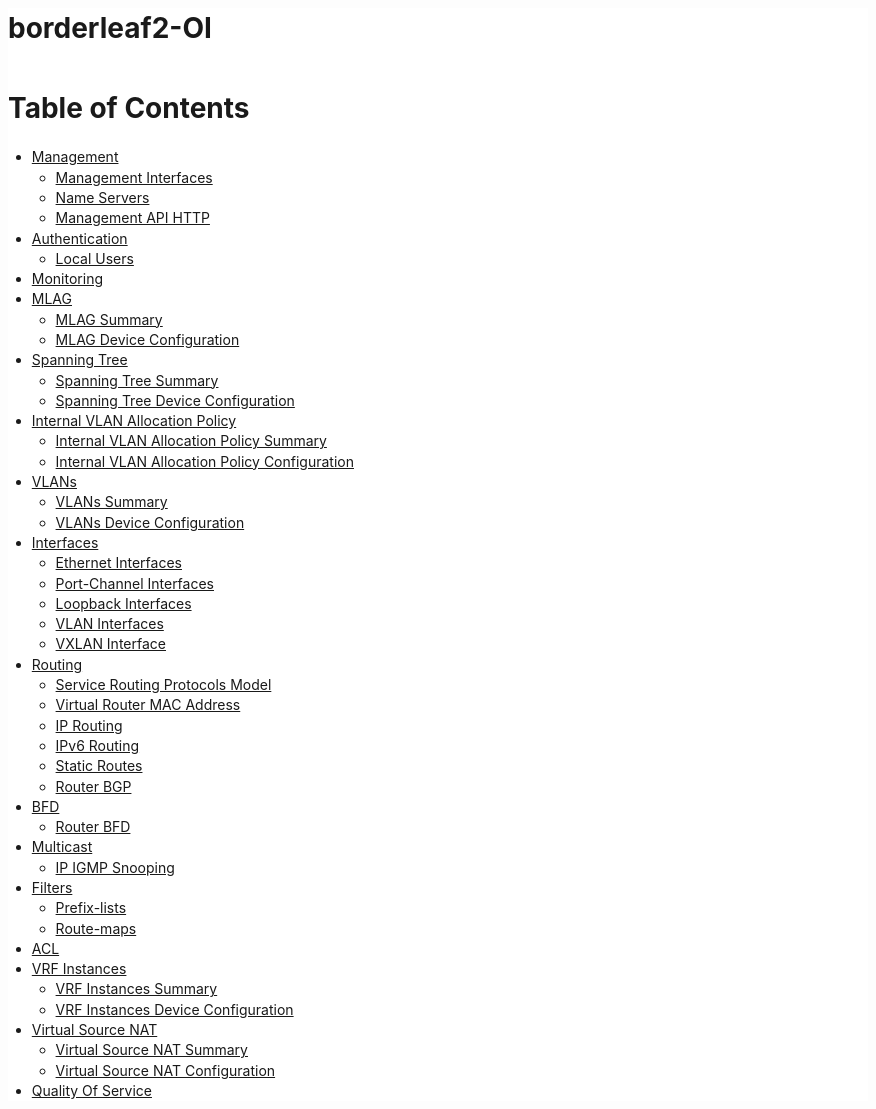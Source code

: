# borderleaf2-OI
# Table of Contents

- [Management](#management)
  - [Management Interfaces](#management-interfaces)
  - [Name Servers](#name-servers)
  - [Management API HTTP](#management-api-http)
- [Authentication](#authentication)
  - [Local Users](#local-users)
- [Monitoring](#monitoring)
- [MLAG](#mlag)
  - [MLAG Summary](#mlag-summary)
  - [MLAG Device Configuration](#mlag-device-configuration)
- [Spanning Tree](#spanning-tree)
  - [Spanning Tree Summary](#spanning-tree-summary)
  - [Spanning Tree Device Configuration](#spanning-tree-device-configuration)
- [Internal VLAN Allocation Policy](#internal-vlan-allocation-policy)
  - [Internal VLAN Allocation Policy Summary](#internal-vlan-allocation-policy-summary)
  - [Internal VLAN Allocation Policy Configuration](#internal-vlan-allocation-policy-configuration)
- [VLANs](#vlans)
  - [VLANs Summary](#vlans-summary)
  - [VLANs Device Configuration](#vlans-device-configuration)
- [Interfaces](#interfaces)
  - [Ethernet Interfaces](#ethernet-interfaces)
  - [Port-Channel Interfaces](#port-channel-interfaces)
  - [Loopback Interfaces](#loopback-interfaces)
  - [VLAN Interfaces](#vlan-interfaces)
  - [VXLAN Interface](#vxlan-interface)
- [Routing](#routing)
  - [Service Routing Protocols Model](#service-routing-protocols-model)
  - [Virtual Router MAC Address](#virtual-router-mac-address)
  - [IP Routing](#ip-routing)
  - [IPv6 Routing](#ipv6-routing)
  - [Static Routes](#static-routes)
  - [Router BGP](#router-bgp)
- [BFD](#bfd)
  - [Router BFD](#router-bfd)
- [Multicast](#multicast)
  - [IP IGMP Snooping](#ip-igmp-snooping)
- [Filters](#filters)
  - [Prefix-lists](#prefix-lists)
  - [Route-maps](#route-maps)
- [ACL](#acl)
- [VRF Instances](#vrf-instances)
  - [VRF Instances Summary](#vrf-instances-summary)
  - [VRF Instances Device Configuration](#vrf-instances-device-configuration)
- [Virtual Source NAT](#virtual-source-nat)
  - [Virtual Source NAT Summary](#virtual-source-nat-summary)
  - [Virtual Source NAT Configuration](#virtual-source-nat-configuration)
- [Quality Of Service](#quality-of-service)
